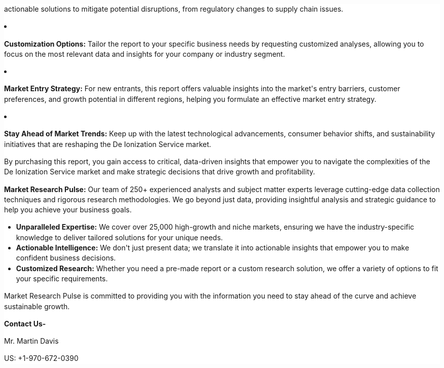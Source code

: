 actionable solutions to mitigate potential disruptions, from regulatory changes to supply chain issues.</p></li><li><p><strong>Customization Options:</strong> Tailor the report to your specific business needs by requesting customized analyses, allowing you to focus on the most relevant data and insights for your company or industry segment.</p></li><li><p><strong>Market Entry Strategy:</strong> For new entrants, this report offers valuable insights into the market's entry barriers, customer preferences, and growth potential in different regions, helping you formulate an effective market entry strategy.</p></li><li><p><strong>Stay Ahead of Market Trends:</strong> Keep up with the latest technological advancements, consumer behavior shifts, and sustainability initiatives that are reshaping the De Ionization Service market.</p></li></ol><p>By purchasing this report, you gain access to critical, data-driven insights that empower you to navigate the complexities of the De Ionization Service market and make strategic decisions that drive growth and profitability.</p><p><strong>Market Research Pulse:</strong>&nbsp;Our team of 250+ experienced analysts and subject matter experts leverage cutting-edge data collection techniques and rigorous research methodologies. We go beyond just data, providing insightful analysis and strategic guidance to help you achieve your business goals.</p><ul><li><strong>Unparalleled Expertise:</strong>&nbsp;We cover over 25,000 high-growth and niche markets, ensuring we have the industry-specific knowledge to deliver tailored solutions for your unique needs.</li><li><strong>Actionable Intelligence:</strong>&nbsp;We don't just present data; we translate it into actionable insights that empower you to make confident business decisions.</li><li><strong>Customized Research:</strong>&nbsp;Whether you need a pre-made report or a custom research solution, we offer a variety of options to fit your specific requirements.</li></ul><p>Market Research Pulse is committed to providing you with the information you need to stay ahead of the curve and achieve sustainable growth.</p><p><strong>Contact Us-</strong></p><p>Mr. Martin Davis</p><p>US: +1-970-672-0390</p>
